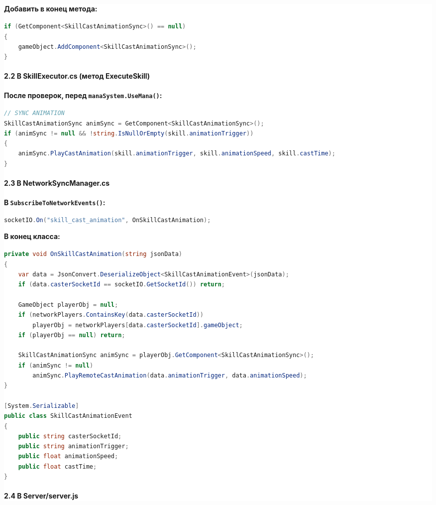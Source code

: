 **Добавить в конец метода:**
```csharp
if (GetComponent<SkillCastAnimationSync>() == null)
{
    gameObject.AddComponent<SkillCastAnimationSync>();
}
```

#### 2.2 В SkillExecutor.cs (метод ExecuteSkill)

**После проверок, перед `manaSystem.UseMana()`:**
```csharp
// SYNC ANIMATION
SkillCastAnimationSync animSync = GetComponent<SkillCastAnimationSync>();
if (animSync != null && !string.IsNullOrEmpty(skill.animationTrigger))
{
    animSync.PlayCastAnimation(skill.animationTrigger, skill.animationSpeed, skill.castTime);
}
```

#### 2.3 В NetworkSyncManager.cs

**В `SubscribeToNetworkEvents()`:**
```csharp
socketIO.On("skill_cast_animation", OnSkillCastAnimation);
```

**В конец класса:**
```csharp
private void OnSkillCastAnimation(string jsonData)
{
    var data = JsonConvert.DeserializeObject<SkillCastAnimationEvent>(jsonData);
    if (data.casterSocketId == socketIO.GetSocketId()) return;

    GameObject playerObj = null;
    if (networkPlayers.ContainsKey(data.casterSocketId))
        playerObj = networkPlayers[data.casterSocketId].gameObject;
    if (playerObj == null) return;

    SkillCastAnimationSync animSync = playerObj.GetComponent<SkillCastAnimationSync>();
    if (animSync != null)
        animSync.PlayRemoteCastAnimation(data.animationTrigger, data.animationSpeed);
}

[System.Serializable]
public class SkillCastAnimationEvent
{
    public string casterSocketId;
    public string animationTrigger;
    public float animationSpeed;
    public float castTime;
}
```

#### 2.4 В Server/server.js
